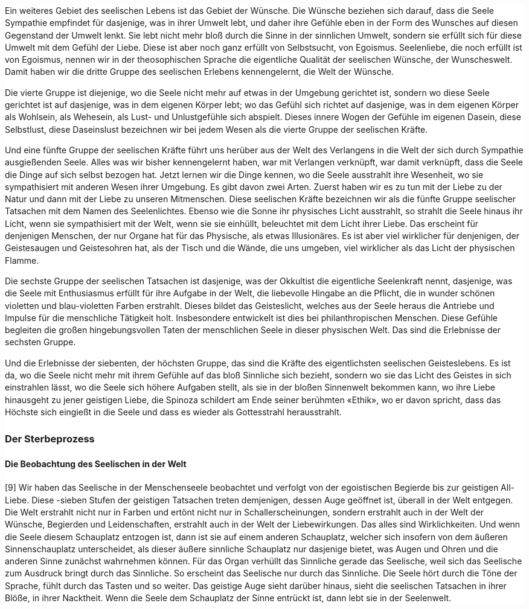 Ein weiteres Gebiet des seelischen Lebens ist das Gebiet der Wünsche. Die Wünsche beziehen sich darauf, dass die Seele Sympathie empfindet für dasjenige, was in ihrer Umwelt lebt, und daher ihre Gefühle eben in der Form des Wunsches auf diesen Gegenstand der Umwelt lenkt. Sie lebt nicht mehr bloß durch die Sinne in der sinnlichen Umwelt, sondern sie erfüllt sich für diese Umwelt mit dem Gefühl der Liebe. Diese ist aber noch ganz erfüllt von Selbstsucht, von Egoismus. Seelenliebe, die noch erfüllt ist von Egoismus, nennen wir in der theosophischen Sprache die eigentliche Qualität der seelischen Wünsche, der Wunscheswelt. Damit haben wir die dritte Gruppe des seelischen Erlebens kennengelernt, die Welt der Wünsche.

Die vierte Gruppe ist diejenige, wo die Seele nicht mehr auf etwas in der Umgebung gerichtet ist, sondern wo diese Seele gerichtet ist auf dasjenige, was in dem eigenen Körper lebt; wo das Gefühl sich richtet auf dasjenige, was in dem eigenen Körper als Wohlsein, als Wehesein, als Lust- und Unlustgefühle sich abspielt. Dieses innere Wogen der Gefühle im eigenen Dasein, diese Selbstlust, diese Daseinslust bezeichnen wir bei jedem Wesen als die vierte Gruppe der seelischen Kräfte.

Und eine fünfte Gruppe der seelischen Kräfte führt uns herüber aus der Welt des Verlangens in die Welt der sich durch Sympathie ausgießenden Seele. Alles was wir bisher kennengelernt haben, war mit Verlangen verknüpft, war damit verknüpft, dass die Seele die Dinge auf sich selbst bezogen hat. Jetzt lernen wir die Dinge kennen, wo die Seele ausstrahlt ihre Wesenheit, wo sie sympathisiert mit anderen Wesen ihrer Umgebung. Es gibt davon zwei Arten. Zuerst haben wir es zu tun mit der Liebe zu der Natur und dann mit der Liebe zu unseren Mitmenschen. Diese seelischen Kräfte bezeichnen wir als die fünfte Gruppe seelischer Tatsachen mit dem Namen des Seelenlichtes. Ebenso wie die Sonne ihr physisches Licht ausstrahlt, so strahlt die Seele hinaus ihr Licht, wenn sie sympathisiert mit der Welt, wenn sie sie einhüllt, beleuchtet mit dem Licht ihrer Liebe. Das erscheint für denjenigen Menschen, der nur Organe hat für das Physische, als etwas Illusionäres. Es ist aber viel wirklicher für denjenigen, der Geistesaugen und Geistesohren hat, als der Tisch und die Wände, die uns umgeben, viel wirklicher als das Licht der physischen Flamme.

Die sechste Gruppe der seelischen Tatsachen ist dasjenige, was der Okkultist die eigentliche Seelenkraft nennt, dasjenige, was die Seele mit Enthusiasmus erfüllt für ihre Aufgabe in der Welt, die liebevolle Hingabe an die Pflicht, die in wunder schönen violetten und blau-violetten Farben erstrahlt. Dieses bildet das Geisteslicht, welches aus der Seele heraus die Antriebe und Impulse für die menschliche Tätigkeit holt. Insbesondere entwickelt ist dies bei philanthropischen Menschen. Diese Gefühle begleiten die großen hingebungsvollen Taten der menschlichen Seele in dieser physischen Welt. Das sind die Erlebnisse der sechsten Gruppe.

Und die Erlebnisse der siebenten, der höchsten Gruppe, das sind die Kräfte des eigentlichsten seelischen Geisteslebens. Es ist da, wo die Seele nicht mehr mit ihrem Gefühle auf das bloß Sinnliche sich bezieht, sondern wo sie das Licht des Geistes in sich einstrahlen lässt, wo die Seele sich höhere Aufgaben stellt, als sie in der bloßen Sinnenwelt bekommen kann, wo ihre Liebe hinausgeht zu jener geistigen Liebe, die Spinoza schildert am Ende seiner berühmten «Ethik», wo er davon spricht, dass das Höchste sich eingießt in die Seele und dass es wieder als Gottesstrahl herausstrahlt.

### Der Sterbeprozess

#### Die Beobachtung des Seelischen in der Welt

[9] Wir haben das Seelische in der Menschenseele beobachtet und verfolgt von der egoistischen Begierde bis zur geistigen All-Liebe. Diese -sieben Stufen der geistigen Tatsachen treten demjenigen, dessen Auge geöffnet ist, überall in der Welt entgegen. Die Welt erstrahlt nicht nur in Farben und ertönt nicht nur in Schallerscheinungen, sondern erstrahlt auch in der Welt der Wünsche, Begierden und Leidenschaften, erstrahlt auch in der Welt der Liebewirkungen. Das alles sind Wirklichkeiten. Und wenn die Seele diesem Schauplatz entzogen ist, dann ist sie auf einem anderen Schauplatz, welcher sich insofern von dem äußeren Sinnenschauplatz unterscheidet, als dieser äußere sinnliche Schauplatz nur dasjenige bietet, was Augen und Ohren und die anderen Sinne zunächst wahrnehmen können. Für das Organ verhüllt das Sinnliche gerade das Seelische, weil sich das Seelische zum Ausdruck bringt durch das Sinnliche. So erscheint das Seelische nur durch das Sinnliche. Die Seele hört durch die Töne der Sprache, fühlt durch das Tasten und so weiter. Das geistige Auge sieht darüber hinaus, sieht die seelischen Tatsachen in ihrer Blöße, in ihrer Nacktheit. Wenn die Seele dem Schauplatz der Sinne entrückt ist, dann lebt sie in der Seelenwelt.
